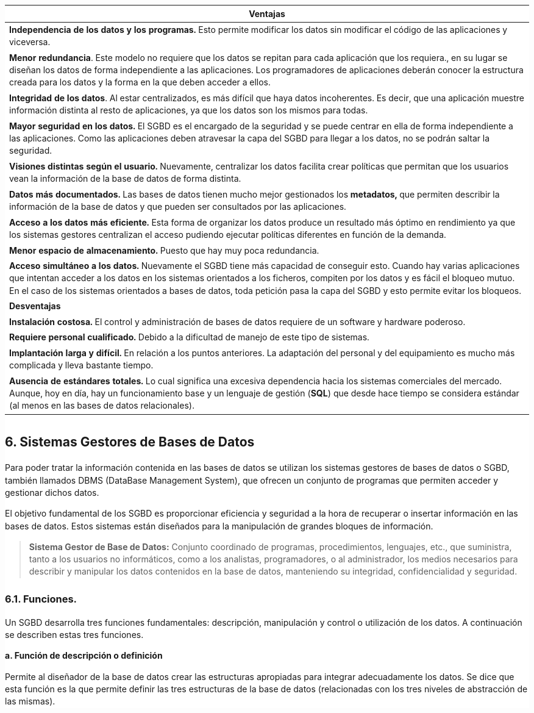 | **Ventajas** |
| --- |
| **Independencia de los datos y los programas.** Esto permite modificar los datos sin modificar el código de las aplicaciones y viceversa. |
| **Menor redundancia**. Este modelo no requiere que los datos se repitan para cada aplicación que los requiera., en su lugar se diseñan los datos de forma independiente a las aplicaciones. Los programadores de aplicaciones deberán conocer la estructura creada para los datos y la forma en la que deben acceder a ellos. |
| **Integridad de los datos**. Al estar centralizados, es más difícil que haya datos incoherentes. Es decir, que una aplicación muestre información distinta al resto de aplicaciones, ya que los datos son los mismos para todas. |
| **Mayor seguridad en los datos.** El SGBD es el encargado de la seguridad y se puede centrar en ella de forma independiente a las aplicaciones. Como las aplicaciones deben atravesar la capa del SGBD para llegar a los datos, no se podrán saltar la seguridad. |
| **Visiones distintas según el usuario.** Nuevamente, centralizar los datos facilita crear políticas que permitan que los usuarios vean la información de la base de datos de forma distinta. |
| **Datos más documentados.** Las bases de datos tienen mucho mejor gestionados los **metadatos,** que permiten describir la información de la base de datos y que pueden ser consultados por las aplicaciones. |
| **Acceso a los datos más eficiente.** Esta forma de organizar los datos produce un resultado más óptimo en rendimiento ya que los sistemas gestores centralizan el acceso pudiendo ejecutar políticas diferentes en función de la demanda. |
| **Menor espacio de almacenamiento.** Puesto que hay muy poca redundancia. |
| **Acceso simultáneo a los datos.** Nuevamente el SGBD tiene más capacidad de conseguir esto. Cuando hay varias aplicaciones que intentan acceder a los datos en los sistemas orientados a los ficheros, compiten por los datos y es fácil el bloqueo mutuo. En el caso de los sistemas orientados a bases de datos, toda petición pasa la capa del SGBD y esto permite evitar los bloqueos. |
| **Desventajas** |
| **Instalación costosa.** El control y administración de bases de datos requiere de un software y hardware poderoso. |
| **Requiere personal cualificado.** Debido a la dificultad de manejo de este tipo de sistemas. |
| **Implantación larga y difícil.** En relación a los puntos anteriores. La adaptación del personal y del equipamiento es mucho más complicada y lleva bastante tiempo. |
| **Ausencia de estándares totales.** Lo cual significa una excesiva dependencia hacia los sistemas comerciales del mercado. Aunque, hoy en día, hay un funcionamiento base y un lenguaje de gestión (**SQL**) que desde hace tiempo se considera estándar (al menos en las bases de datos relacionales). |

## 6. Sistemas Gestores de Bases de Datos

 Para poder tratar la información contenida en las bases de datos se utilizan los sistemas gestores de bases de datos o SGBD, también llamados DBMS (DataBase Management System), que ofrecen un conjunto de programas que permiten acceder y gestionar dichos datos.

El objetivo fundamental de los SGBD es proporcionar eficiencia y seguridad a la hora de recuperar o insertar información en las bases de datos. Estos sistemas están diseñados para la manipulación de grandes bloques de información.

> **Sistema Gestor de Base de Datos:** Conjunto coordinado de programas, procedimientos, lenguajes, etc., que suministra, tanto a los usuarios no informáticos, como a los analistas, programadores, o al administrador, los medios necesarios para describir y manipular los datos contenidos en la base de datos, manteniendo su integridad, confidencialidad y seguridad.
> 

### 6.1. Funciones.

Un SGBD desarrolla tres funciones fundamentales: descripción, manipulación y control o utilización de los datos. A continuación se describen estas tres funciones.

**a. Función de descripción o definición**

Permite al diseñador de la base de datos crear las estructuras apropiadas para integrar adecuadamente los datos. Se dice que esta función es la que permite definir las tres estructuras de la base de datos (relacionadas con los tres niveles de abstracción de las mismas).
